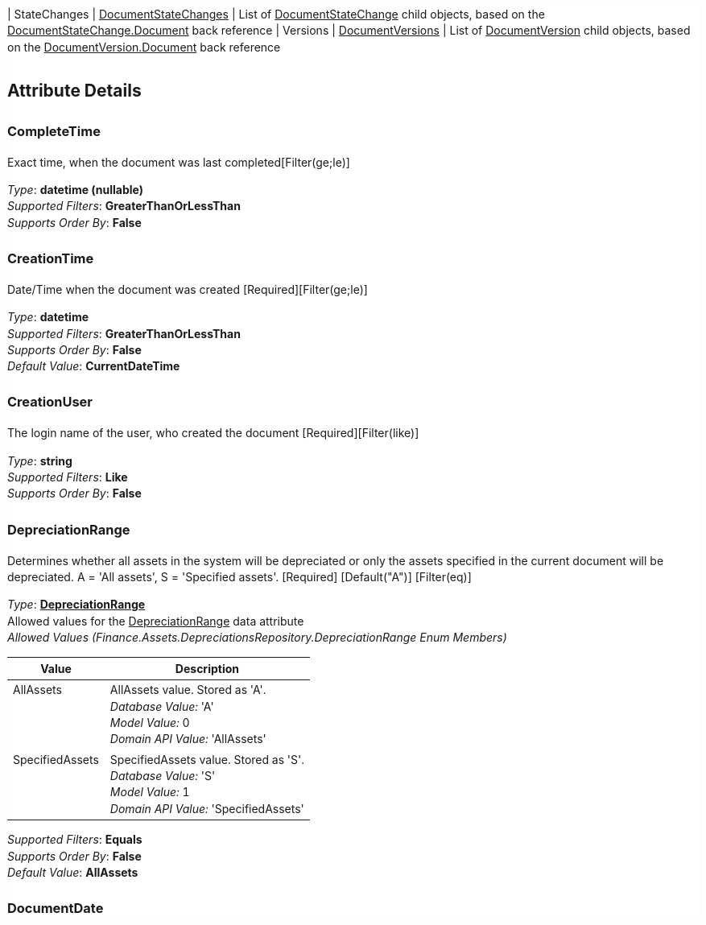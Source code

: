 | StateChanges | [DocumentStateChanges](General.DocumentStateChanges.md) | List of [DocumentStateChange](General.DocumentStateChanges.md) child objects, based on the [DocumentStateChange.Document](General.DocumentStateChanges.md#document) back reference 
| Versions | [DocumentVersions](General.DocumentVersions.md) | List of [DocumentVersion](General.Documents.md#documentversion) child objects, based on the [DocumentVersion.Document](General.DocumentVersions.md#document) back reference 


## Attribute Details

### CompleteTime

Exact time, when the document was last completed[Filter(ge;le)]

_Type_: **datetime (nullable)**  
_Supported Filters_: **GreaterThanOrLessThan**  
_Supports Order By_: **False**  

### CreationTime

Date/Time when the document was created [Required][Filter(ge;le)]

_Type_: **datetime**  
_Supported Filters_: **GreaterThanOrLessThan**  
_Supports Order By_: **False**  
_Default Value_: **CurrentDateTime**  

### CreationUser

The login name of the user, who created the document [Required][Filter(like)]

_Type_: **string**  
_Supported Filters_: **Like**  
_Supports Order By_: **False**  

### DepreciationRange

Determines whether all assets in the system will be depreciated or only the assets specified in the current document will be depreciated. A = 'All assets', S = 'Specified assets'. [Required] [Default("A")] [Filter(eq)]

_Type_: **[DepreciationRange](Finance.Assets.Depreciations.md#depreciationrange)**  
Allowed values for the [DepreciationRange](Finance.Assets.Depreciations.md#depreciationrange) data attribute  
_Allowed Values (Finance.Assets.DepreciationsRepository.DepreciationRange Enum Members)_  

| Value | Description |
| ---- | --- |
| AllAssets | AllAssets value. Stored as 'A'. <br /> _Database Value:_ 'A' <br /> _Model Value:_ 0 <br /> _Domain API Value:_ 'AllAssets' |
| SpecifiedAssets | SpecifiedAssets value. Stored as 'S'. <br /> _Database Value:_ 'S' <br /> _Model Value:_ 1 <br /> _Domain API Value:_ 'SpecifiedAssets' |

_Supported Filters_: **Equals**  
_Supports Order By_: **False**  
_Default Value_: **AllAssets**  

### DocumentDate
